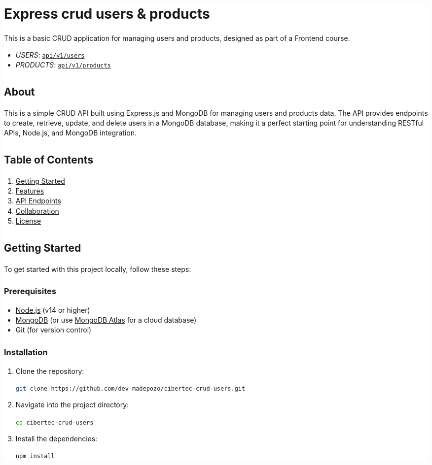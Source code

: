 # Express crud users & products

This is a basic CRUD application for managing users and products, designed as part of a Frontend course.

- *USERS*: [`api/v1/users`](https://cibertec-crud-users.onrender.com/api/v1/users)
- *PRODUCTS*: [`api/v1/products`](https://cibertec-crud-users.onrender.com/api/v1/products)

## About

This is a simple CRUD API built using Express.js and MongoDB for managing users and products data. The API provides endpoints to create, retrieve, update, and delete users in a MongoDB database, making it a perfect starting point for understanding RESTful APIs, Node.js, and MongoDB integration.

## Table of Contents

1. [Getting Started](#getting-started)
2. [Features](#features)
3. [API Endpoints](#api-endpoints)
4. [Collaboration](#collaboration)
5. [License](#license)

## Getting Started

To get started with this project locally, follow these steps:

### Prerequisites

- [Node.js](https://nodejs.org/) (v14 or higher)
- [MongoDB](https://www.mongodb.com/) (or use [MongoDB Atlas](https://www.mongodb.com/cloud/atlas) for a cloud database)
- Git (for version control)

### Installation

1. Clone the repository:

    ```bash
    git clone https://github.com/dev-madepozo/cibertec-crud-users.git
    ```

2. Navigate into the project directory:

    ```bash
    cd cibertec-crud-users
    ```

3. Install the dependencies:

    ```bash
    npm install
    ```
